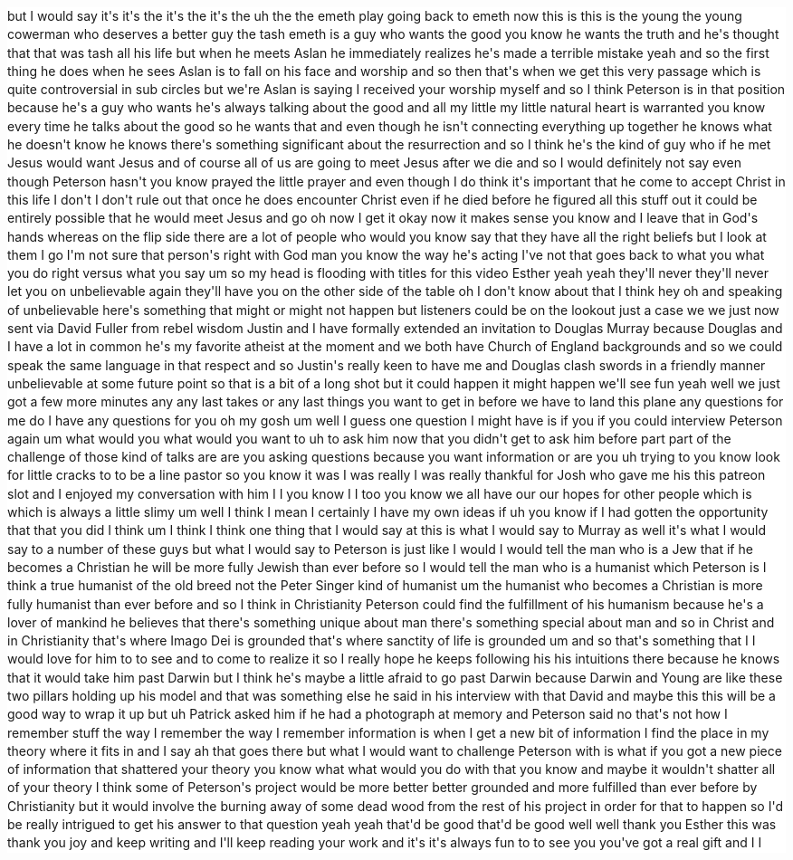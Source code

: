 but I would say it's it's the it's the it's the uh the the emeth play going back to emeth now this is this is the young the young cowerman who deserves a better guy the tash emeth is a guy who wants the good you know he wants the truth and he's thought that that was tash all his life but when he meets Aslan he immediately realizes he's made a terrible mistake yeah and so the first thing he does when he sees Aslan is to fall on his face and worship and so then that's when we get this very passage which is quite controversial in sub circles but we're Aslan is saying I received your worship myself and so I think Peterson is in that position because he's a guy who wants he's always talking about the good and all my little my little natural heart is warranted you know every time he talks about the good so he wants that and even though he isn't connecting everything up together he knows what he doesn't know he knows there's something significant about the resurrection and so I think he's the kind of guy who if he met Jesus would want Jesus and of course all of us are going to meet Jesus after we die and so I would definitely not say even though Peterson hasn't you know prayed the little prayer and even though I do think it's important that he come to accept Christ in this life I don't I don't rule out that once he does encounter Christ even if he died before he figured all this stuff out it could be entirely possible that he would meet Jesus and go oh now I get it okay now it makes sense you know and I leave that in God's hands whereas on the flip side there are a lot of people who would you know say that they have all the right beliefs but I look at them I go I'm not sure that person's right with God man you know the way he's acting I've not that goes back to what you what you do right versus what you say um so my head is flooding with titles for this video Esther yeah yeah they'll never they'll never let you on unbelievable again they'll have you on the other side of the table oh I don't know about that I think hey oh and speaking of unbelievable here's something that might or might not happen but listeners could be on the lookout just a case we we just now sent via David Fuller from rebel wisdom Justin and I have formally extended an invitation to Douglas Murray because Douglas and I have a lot in common he's my favorite atheist at the moment and we both have Church of England backgrounds and so we could speak the same language in that respect and so Justin's really keen to have me and Douglas clash swords in a friendly manner unbelievable at some future point so that is a bit of a long shot but it could happen it might happen we'll see fun yeah well we just got a few more minutes any any last takes or any last things you want to get in before we have to land this plane any questions for me do I have any questions for you oh my gosh um well I guess one question I might have is if you if you could interview Peterson again um what would you what would you want to uh to ask him now that you didn't get to ask him before part part of the challenge of those kind of talks are are you asking questions because you want information or are you uh trying to you know look for little cracks to to be a line pastor so you know it was I was really I was really thankful for Josh who gave me his this patreon slot and I enjoyed my conversation with him I I you know I I too you know we all have our our hopes for other people which is which is always a little slimy um well I think I mean I certainly I have my own ideas if uh you know if I had gotten the opportunity that that you did I think um I think I think one thing that I would say at this is what I would say to Murray as well it's what I would say to a number of these guys but what I would say to Peterson is just like I would I would tell the man who is a Jew that if he becomes a Christian he will be more fully Jewish than ever before so I would tell the man who is a humanist which Peterson is I think a true humanist of the old breed not the Peter Singer kind of humanist um the humanist who becomes a Christian is more fully humanist than ever before and so I think in Christianity Peterson could find the fulfillment of his humanism because he's a lover of mankind he believes that there's something unique about man there's something special about man and so in Christ and in Christianity that's where Imago Dei is grounded that's where sanctity of life is grounded um and so that's something that I I would love for him to to see and to come to realize it so I really hope he keeps following his his intuitions there because he knows that it would take him past Darwin but I think he's maybe a little afraid to go past Darwin because Darwin and Young are like these two pillars holding up his model and that was something else he said in his interview with that David and maybe this this will be a good way to wrap it up but uh Patrick asked him if he had a photograph at memory and Peterson said no that's not how I remember stuff the way I remember the way I remember information is when I get a new bit of information I find the place in my theory where it fits in and I say ah that goes there but what I would want to challenge Peterson with is what if you got a new piece of information that shattered your theory you know what what would you do with that you know and maybe it wouldn't shatter all of your theory I think some of Peterson's project would be more better better grounded and more fulfilled than ever before by Christianity but it would involve the burning away of some dead wood from the rest of his project in order for that to happen so I'd be really intrigued to get his answer to that question yeah yeah that'd be good that'd be good well well thank you Esther this was thank you joy and keep writing and I'll keep reading your work and it's it's always fun to to see you you've got a real gift and I I